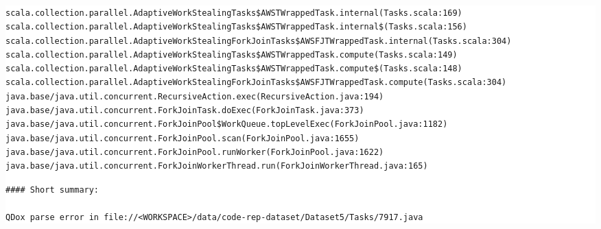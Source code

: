 	scala.collection.parallel.AdaptiveWorkStealingTasks$AWSTWrappedTask.internal(Tasks.scala:169)
	scala.collection.parallel.AdaptiveWorkStealingTasks$AWSTWrappedTask.internal$(Tasks.scala:156)
	scala.collection.parallel.AdaptiveWorkStealingForkJoinTasks$AWSFJTWrappedTask.internal(Tasks.scala:304)
	scala.collection.parallel.AdaptiveWorkStealingTasks$AWSTWrappedTask.compute(Tasks.scala:149)
	scala.collection.parallel.AdaptiveWorkStealingTasks$AWSTWrappedTask.compute$(Tasks.scala:148)
	scala.collection.parallel.AdaptiveWorkStealingForkJoinTasks$AWSFJTWrappedTask.compute(Tasks.scala:304)
	java.base/java.util.concurrent.RecursiveAction.exec(RecursiveAction.java:194)
	java.base/java.util.concurrent.ForkJoinTask.doExec(ForkJoinTask.java:373)
	java.base/java.util.concurrent.ForkJoinPool$WorkQueue.topLevelExec(ForkJoinPool.java:1182)
	java.base/java.util.concurrent.ForkJoinPool.scan(ForkJoinPool.java:1655)
	java.base/java.util.concurrent.ForkJoinPool.runWorker(ForkJoinPool.java:1622)
	java.base/java.util.concurrent.ForkJoinWorkerThread.run(ForkJoinWorkerThread.java:165)
```
#### Short summary: 

QDox parse error in file://<WORKSPACE>/data/code-rep-dataset/Dataset5/Tasks/7917.java